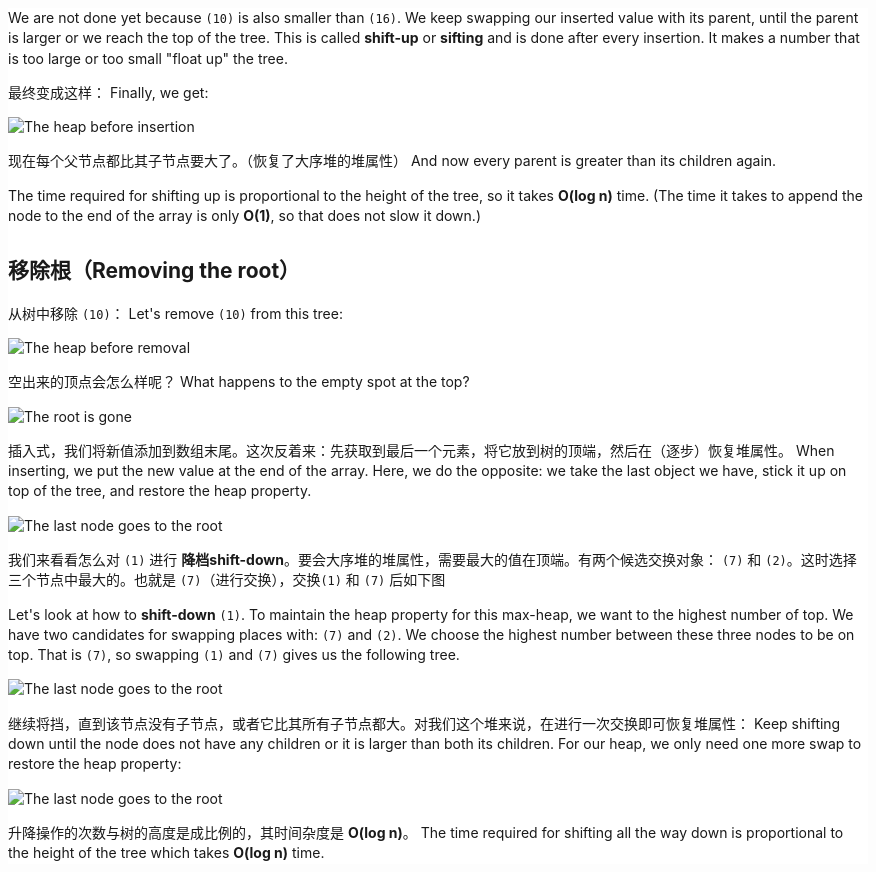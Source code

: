 We are not done yet because `(10)` is also smaller than `(16)`. We keep swapping our inserted value with its parent, until the parent is larger or we reach the top of the tree. This is called **shift-up** or **sifting** and is done after every insertion. It makes a number that is too large or too small "float up" the tree.

最终变成这样：
Finally, we get:

![The heap before insertion](Images/Insert3.png)

现在每个父节点都比其子节点要大了。（恢复了大序堆的堆属性）
And now every parent is greater than its children again.

The time required for shifting up is proportional to the height of the tree, so it takes **O(log n)** time. (The time it takes to append the node to the end of the array is only **O(1)**, so that does not slow it down.)

## 移除根（Removing the root）

从树中移除 `(10)`： 
Let's remove `(10)` from this tree:

![The heap before removal](Images/Heap1.png)

空出来的顶点会怎么样呢？
What happens to the empty spot at the top?

![The root is gone](Images/Remove1.png)

插入式，我们将新值添加到数组末尾。这次反着来：先获取到最后一个元素，将它放到树的顶端，然后在（逐步）恢复堆属性。
When inserting, we put the new value at the end of the array. Here, we do the opposite: we take the last object we have, stick it up on top of the tree, and restore the heap property.

![The last node goes to the root](Images/Remove2.png)

我们来看看怎么对 `(1)` 进行 **降档shift-down**。要会大序堆的堆属性，需要最大的值在顶端。有两个候选交换对象： `(7)` 和 `(2)`。这时选择三个节点中最大的。也就是 `(7)`（进行交换），交换`(1)` 和 `(7)` 后如下图

Let's look at how to **shift-down** `(1)`. To maintain the heap property for this max-heap, we want to the highest number of top. We have two candidates for swapping places with: `(7)` and `(2)`. We choose the highest number between these three nodes to be on top. That is `(7)`, so swapping `(1)` and `(7)` gives us the following tree.

![The last node goes to the root](Images/Remove3.png)

继续将挡，直到该节点没有子节点，或者它比其所有子节点都大。对我们这个堆来说，在进行一次交换即可恢复堆属性：
Keep shifting down until the node does not have any children or it is larger than both its children. For our heap, we only need one more swap to restore the heap property:

![The last node goes to the root](Images/Remove4.png)

升降操作的次数与树的高度是成比例的，其时间杂度是 **O(log n)**。
The time required for shifting all the way down is proportional to the height of the tree which takes **O(log n)** time.
